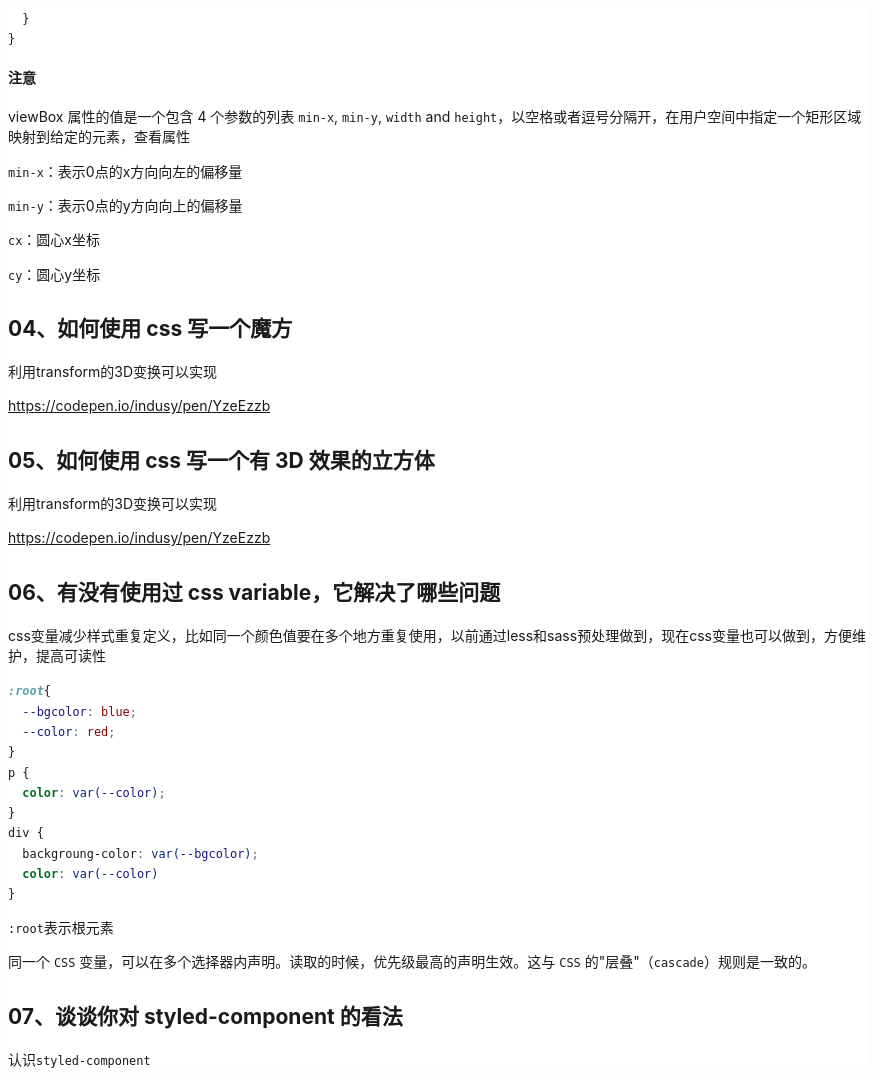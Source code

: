 ```css
  }
}
```

#### 注意

viewBox 属性的值是一个包含 4 个参数的列表 `min-x`, `min-y`, `width` and `height`，以空格或者逗号分隔开，在用户空间中指定一个矩形区域映射到给定的元素，查看属性

`min-x`：表示0点的x方向向左的偏移量

`min-y`：表示0点的y方向向上的偏移量

`cx`：圆心x坐标

`cy`：圆心y坐标

## 04、如何使用 css 写一个魔方

利用transform的3D变换可以实现

https://codepen.io/indusy/pen/YzeEzzb

## 05、如何使用 css 写一个有 3D 效果的立方体

利用transform的3D变换可以实现

https://codepen.io/indusy/pen/YzeEzzb

## 06、有没有使用过 css variable，它解决了哪些问题

css变量减少样式重复定义，比如同一个颜色值要在多个地方重复使用，以前通过less和sass预处理做到，现在css变量也可以做到，方便维护，提高可读性

```css
:root{
  --bgcolor: blue;
  --color: red;
}
p {
  color: var(--color);
}
div {
  backgroung-color: var(--bgcolor);
  color: var(--color)
}
```

`:root`表示根元素

同一个 `CSS` 变量，可以在多个选择器内声明。读取的时候，优先级最高的声明生效。这与 `CSS` 的"层叠"（`cascade`）规则是一致的。



## 07、谈谈你对 styled-component 的看法

认识`styled-component`
